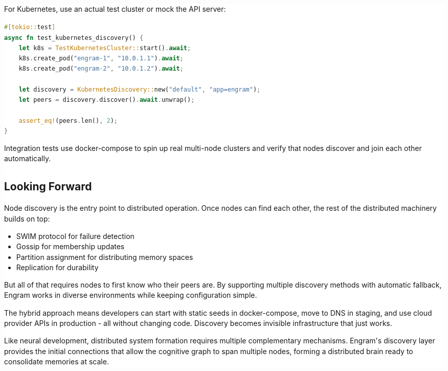 ```rust
```

For Kubernetes, use an actual test cluster or mock the API server:

```rust
#[tokio::test]
async fn test_kubernetes_discovery() {
    let k8s = TestKubernetesCluster::start().await;
    k8s.create_pod("engram-1", "10.0.1.1").await;
    k8s.create_pod("engram-2", "10.0.1.2").await;

    let discovery = KubernetesDiscovery::new("default", "app=engram");
    let peers = discovery.discover().await.unwrap();

    assert_eq!(peers.len(), 2);
}
```

Integration tests use docker-compose to spin up real multi-node clusters and verify that nodes discover and join each other automatically.

## Looking Forward

Node discovery is the entry point to distributed operation. Once nodes can find each other, the rest of the distributed machinery builds on top:

- SWIM protocol for failure detection
- Gossip for membership updates
- Partition assignment for distributing memory spaces
- Replication for durability

But all of that requires nodes to first know who their peers are. By supporting multiple discovery methods with automatic fallback, Engram works in diverse environments while keeping configuration simple.

The hybrid approach means developers can start with static seeds in docker-compose, move to DNS in staging, and use cloud provider APIs in production - all without changing code. Discovery becomes invisible infrastructure that just works.

Like neural development, distributed system formation requires multiple complementary mechanisms. Engram's discovery layer provides the initial connections that allow the cognitive graph to span multiple nodes, forming a distributed brain ready to consolidate memories at scale.
